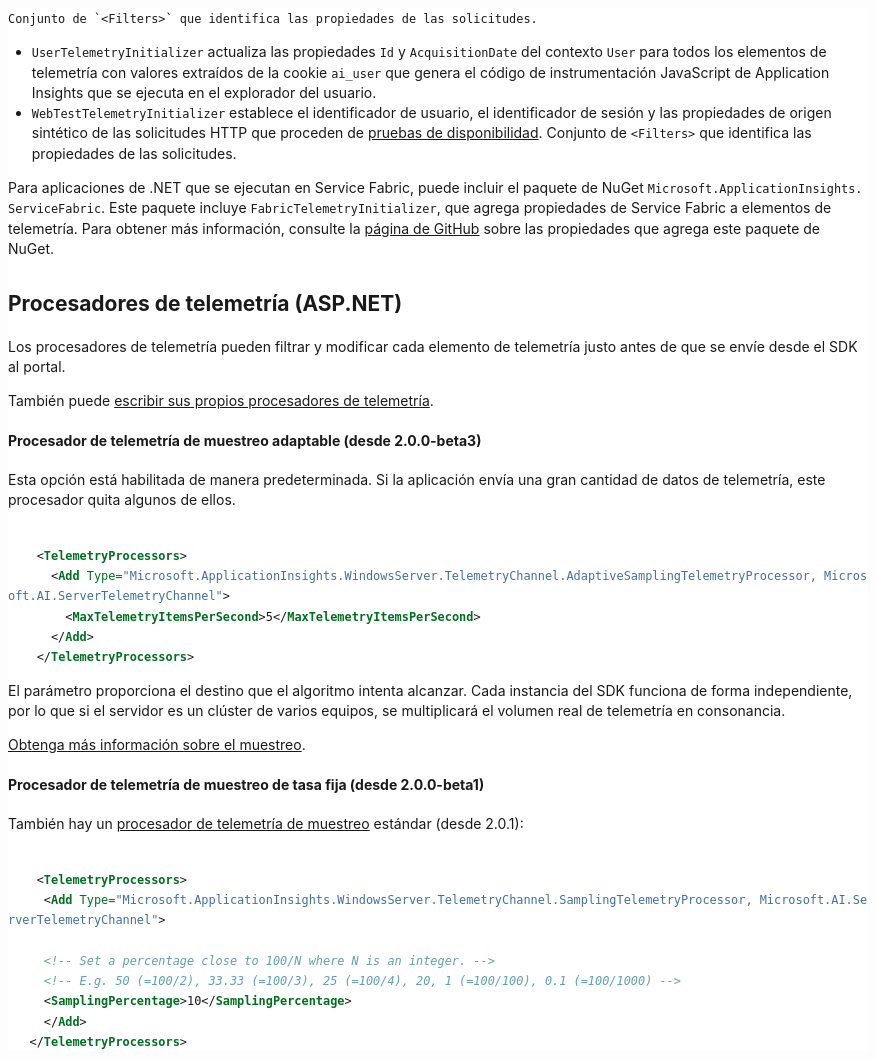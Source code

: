     Conjunto de `<Filters>` que identifica las propiedades de las solicitudes.
* `UserTelemetryInitializer` actualiza las propiedades `Id` y `AcquisitionDate` del contexto `User` para todos los elementos de telemetría con valores extraídos de la cookie `ai_user` que genera el código de instrumentación JavaScript de Application Insights que se ejecuta en el explorador del usuario.
* `WebTestTelemetryInitializer` establece el identificador de usuario, el identificador de sesión y las propiedades de origen sintético de las solicitudes HTTP que proceden de [pruebas de disponibilidad](./monitor-web-app-availability.md).
  Conjunto de `<Filters>` que identifica las propiedades de las solicitudes.

Para aplicaciones de .NET que se ejecutan en Service Fabric, puede incluir el paquete de NuGet `Microsoft.ApplicationInsights.ServiceFabric`. Este paquete incluye `FabricTelemetryInitializer`, que agrega propiedades de Service Fabric a elementos de telemetría. Para obtener más información, consulte la [página de GitHub](https://github.com/Microsoft/ApplicationInsights-ServiceFabric/blob/master/README.md) sobre las propiedades que agrega este paquete de NuGet.

## <a name="telemetry-processors-aspnet"></a>Procesadores de telemetría (ASP.NET)
Los procesadores de telemetría pueden filtrar y modificar cada elemento de telemetría justo antes de que se envíe desde el SDK al portal.

También puede [escribir sus propios procesadores de telemetría](./api-filtering-sampling.md#filtering).

#### <a name="adaptive-sampling-telemetry-processor-from-200-beta3"></a>Procesador de telemetría de muestreo adaptable (desde 2.0.0-beta3)
Esta opción está habilitada de manera predeterminada. Si la aplicación envía una gran cantidad de datos de telemetría, este procesador quita algunos de ellos.

```xml

    <TelemetryProcessors>
      <Add Type="Microsoft.ApplicationInsights.WindowsServer.TelemetryChannel.AdaptiveSamplingTelemetryProcessor, Microsoft.AI.ServerTelemetryChannel">
        <MaxTelemetryItemsPerSecond>5</MaxTelemetryItemsPerSecond>
      </Add>
    </TelemetryProcessors>

```

El parámetro proporciona el destino que el algoritmo intenta alcanzar. Cada instancia del SDK funciona de forma independiente, por lo que si el servidor es un clúster de varios equipos, se multiplicará el volumen real de telemetría en consonancia.

[Obtenga más información sobre el muestreo](./sampling.md).

#### <a name="fixed-rate-sampling-telemetry-processor-from-200-beta1"></a>Procesador de telemetría de muestreo de tasa fija (desde 2.0.0-beta1)
También hay un [procesador de telemetría de muestreo](./api-filtering-sampling.md) estándar (desde 2.0.1):

```XML

    <TelemetryProcessors>
     <Add Type="Microsoft.ApplicationInsights.WindowsServer.TelemetryChannel.SamplingTelemetryProcessor, Microsoft.AI.ServerTelemetryChannel">

     <!-- Set a percentage close to 100/N where N is an integer. -->
     <!-- E.g. 50 (=100/2), 33.33 (=100/3), 25 (=100/4), 20, 1 (=100/100), 0.1 (=100/1000) -->
     <SamplingPercentage>10</SamplingPercentage>
     </Add>
   </TelemetryProcessors>

```
